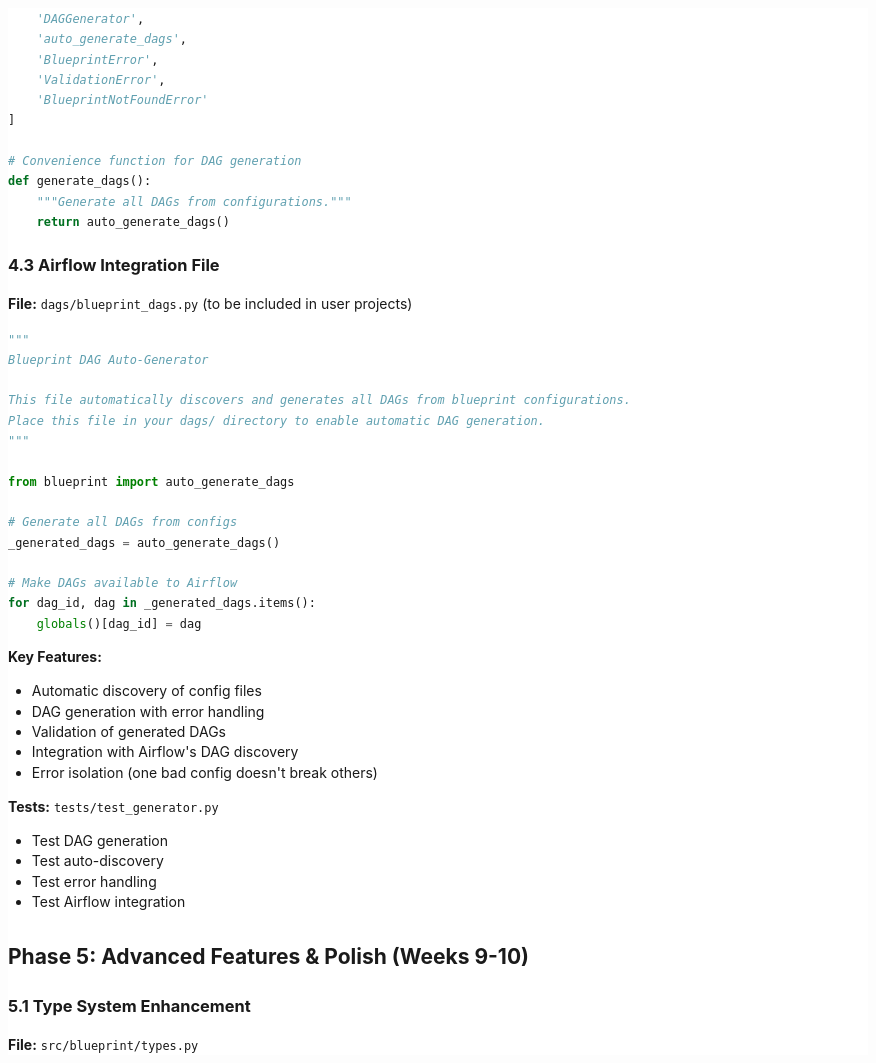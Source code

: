 ```python
    'DAGGenerator',
    'auto_generate_dags',
    'BlueprintError',
    'ValidationError', 
    'BlueprintNotFoundError'
]

# Convenience function for DAG generation
def generate_dags():
    """Generate all DAGs from configurations."""
    return auto_generate_dags()
```

### 4.3 Airflow Integration File
**File:** `dags/blueprint_dags.py` (to be included in user projects)

```python
"""
Blueprint DAG Auto-Generator

This file automatically discovers and generates all DAGs from blueprint configurations.
Place this file in your dags/ directory to enable automatic DAG generation.
"""

from blueprint import auto_generate_dags

# Generate all DAGs from configs
_generated_dags = auto_generate_dags()

# Make DAGs available to Airflow
for dag_id, dag in _generated_dags.items():
    globals()[dag_id] = dag
```

**Key Features:**
- Automatic discovery of config files
- DAG generation with error handling
- Validation of generated DAGs
- Integration with Airflow's DAG discovery
- Error isolation (one bad config doesn't break others)

**Tests:** `tests/test_generator.py`
- Test DAG generation
- Test auto-discovery
- Test error handling
- Test Airflow integration

## Phase 5: Advanced Features & Polish (Weeks 9-10)

### 5.1 Type System Enhancement
**File:** `src/blueprint/types.py`
